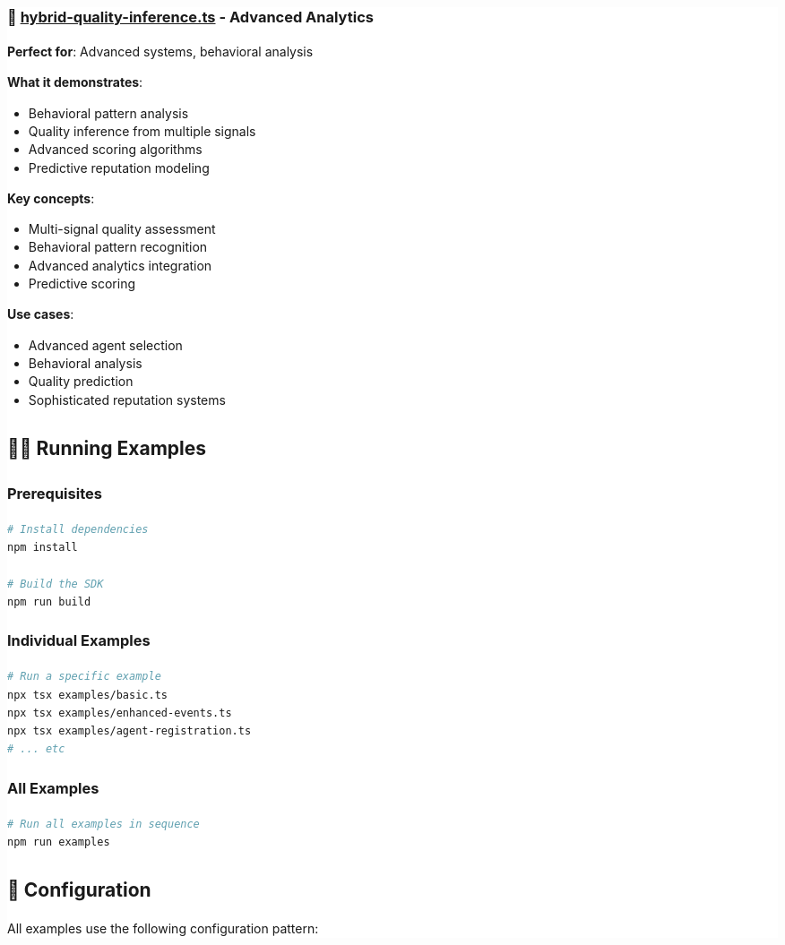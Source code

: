 
### 🧠 [hybrid-quality-inference.ts](./hybrid-quality-inference.ts) - Advanced Analytics
**Perfect for**: Advanced systems, behavioral analysis

**What it demonstrates**:
- Behavioral pattern analysis
- Quality inference from multiple signals
- Advanced scoring algorithms
- Predictive reputation modeling

**Key concepts**:
- Multi-signal quality assessment
- Behavioral pattern recognition
- Advanced analytics integration
- Predictive scoring

**Use cases**:
- Advanced agent selection
- Behavioral analysis
- Quality prediction
- Sophisticated reputation systems

## 🏃‍♂️ Running Examples

### Prerequisites
```bash
# Install dependencies
npm install

# Build the SDK
npm run build
```

### Individual Examples
```bash
# Run a specific example
npx tsx examples/basic.ts
npx tsx examples/enhanced-events.ts
npx tsx examples/agent-registration.ts
# ... etc
```

### All Examples
```bash
# Run all examples in sequence
npm run examples
```

## 🔧 Configuration

All examples use the following configuration pattern:
